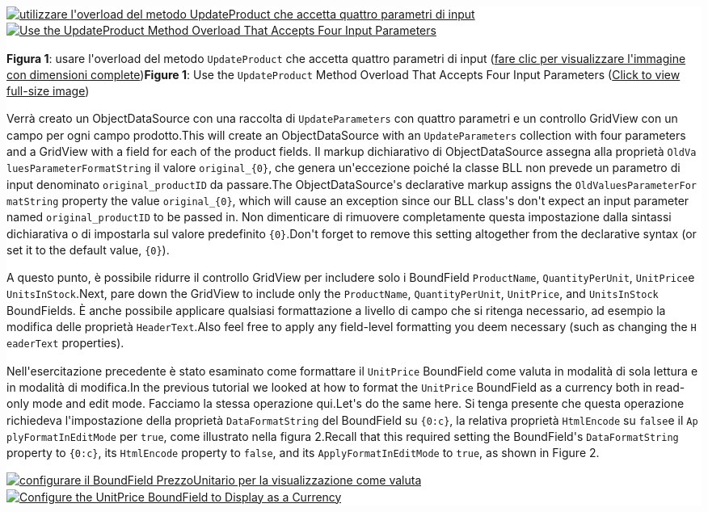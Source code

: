<span data-ttu-id="71f24-132">[![utilizzare l'overload del metodo UpdateProduct che accetta quattro parametri di input](handling-bll-and-dal-level-exceptions-in-an-asp-net-page-cs/_static/image2.png)](handling-bll-and-dal-level-exceptions-in-an-asp-net-page-cs/_static/image1.png)</span><span class="sxs-lookup"><span data-stu-id="71f24-132">[![Use the UpdateProduct Method Overload That Accepts Four Input Parameters](handling-bll-and-dal-level-exceptions-in-an-asp-net-page-cs/_static/image2.png)](handling-bll-and-dal-level-exceptions-in-an-asp-net-page-cs/_static/image1.png)</span></span>

<span data-ttu-id="71f24-133">**Figura 1**: usare l'overload del metodo `UpdateProduct` che accetta quattro parametri di input ([fare clic per visualizzare l'immagine con dimensioni complete](handling-bll-and-dal-level-exceptions-in-an-asp-net-page-cs/_static/image3.png))</span><span class="sxs-lookup"><span data-stu-id="71f24-133">**Figure 1**: Use the `UpdateProduct` Method Overload That Accepts Four Input Parameters ([Click to view full-size image](handling-bll-and-dal-level-exceptions-in-an-asp-net-page-cs/_static/image3.png))</span></span>

<span data-ttu-id="71f24-134">Verrà creato un ObjectDataSource con una raccolta di `UpdateParameters` con quattro parametri e un controllo GridView con un campo per ogni campo prodotto.</span><span class="sxs-lookup"><span data-stu-id="71f24-134">This will create an ObjectDataSource with an `UpdateParameters` collection with four parameters and a GridView with a field for each of the product fields.</span></span> <span data-ttu-id="71f24-135">Il markup dichiarativo di ObjectDataSource assegna alla proprietà `OldValuesParameterFormatString` il valore `original_{0}`, che genera un'eccezione poiché la classe BLL non prevede un parametro di input denominato `original_productID` da passare.</span><span class="sxs-lookup"><span data-stu-id="71f24-135">The ObjectDataSource's declarative markup assigns the `OldValuesParameterFormatString` property the value `original_{0}`, which will cause an exception since our BLL class's don't expect an input parameter named `original_productID` to be passed in.</span></span> <span data-ttu-id="71f24-136">Non dimenticare di rimuovere completamente questa impostazione dalla sintassi dichiarativa o di impostarla sul valore predefinito `{0}`.</span><span class="sxs-lookup"><span data-stu-id="71f24-136">Don't forget to remove this setting altogether from the declarative syntax (or set it to the default value, `{0}`).</span></span>

<span data-ttu-id="71f24-137">A questo punto, è possibile ridurre il controllo GridView per includere solo i BoundField `ProductName`, `QuantityPerUnit`, `UnitPrice`e `UnitsInStock`.</span><span class="sxs-lookup"><span data-stu-id="71f24-137">Next, pare down the GridView to include only the `ProductName`, `QuantityPerUnit`, `UnitPrice`, and `UnitsInStock` BoundFields.</span></span> <span data-ttu-id="71f24-138">È anche possibile applicare qualsiasi formattazione a livello di campo che si ritenga necessario, ad esempio la modifica delle proprietà `HeaderText`.</span><span class="sxs-lookup"><span data-stu-id="71f24-138">Also feel free to apply any field-level formatting you deem necessary (such as changing the `HeaderText` properties).</span></span>

<span data-ttu-id="71f24-139">Nell'esercitazione precedente è stato esaminato come formattare il `UnitPrice` BoundField come valuta in modalità di sola lettura e in modalità di modifica.</span><span class="sxs-lookup"><span data-stu-id="71f24-139">In the previous tutorial we looked at how to format the `UnitPrice` BoundField as a currency both in read-only mode and edit mode.</span></span> <span data-ttu-id="71f24-140">Facciamo la stessa operazione qui.</span><span class="sxs-lookup"><span data-stu-id="71f24-140">Let's do the same here.</span></span> <span data-ttu-id="71f24-141">Si tenga presente che questa operazione richiedeva l'impostazione della proprietà `DataFormatString` del BoundField su `{0:c}`, la relativa proprietà `HtmlEncode` su `false`e il `ApplyFormatInEditMode` per `true`, come illustrato nella figura 2.</span><span class="sxs-lookup"><span data-stu-id="71f24-141">Recall that this required setting the BoundField's `DataFormatString` property to `{0:c}`, its `HtmlEncode` property to `false`, and its `ApplyFormatInEditMode` to `true`, as shown in Figure 2.</span></span>

<span data-ttu-id="71f24-142">[![configurare il BoundField PrezzoUnitario per la visualizzazione come valuta](handling-bll-and-dal-level-exceptions-in-an-asp-net-page-cs/_static/image5.png)](handling-bll-and-dal-level-exceptions-in-an-asp-net-page-cs/_static/image4.png)</span><span class="sxs-lookup"><span data-stu-id="71f24-142">[![Configure the UnitPrice BoundField to Display as a Currency](handling-bll-and-dal-level-exceptions-in-an-asp-net-page-cs/_static/image5.png)](handling-bll-and-dal-level-exceptions-in-an-asp-net-page-cs/_static/image4.png)</span></span>
